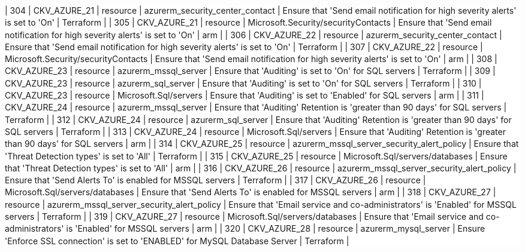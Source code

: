 | 304 | CKV_AZURE_21  | resource          | azurerm_security_center_contact                                              | Ensure that 'Send email notification for high severity alerts' is set to 'On'                                                                                                                            | Terraform      |
| 305 | CKV_AZURE_21  | resource          | Microsoft.Security/securityContacts                                          | Ensure that 'Send email notification for high severity alerts' is set to 'On'                                                                                                                            | arm            |
| 306 | CKV_AZURE_22  | resource          | azurerm_security_center_contact                                              | Ensure that 'Send email notification for high severity alerts' is set to 'On'                                                                                                                            | Terraform      |
| 307 | CKV_AZURE_22  | resource          | Microsoft.Security/securityContacts                                          | Ensure that 'Send email notification for high severity alerts' is set to 'On'                                                                                                                            | arm            |
| 308 | CKV_AZURE_23  | resource          | azurerm_mssql_server                                                         | Ensure that 'Auditing' is set to 'On' for SQL servers                                                                                                                                                    | Terraform      |
| 309 | CKV_AZURE_23  | resource          | azurerm_sql_server                                                           | Ensure that 'Auditing' is set to 'On' for SQL servers                                                                                                                                                    | Terraform      |
| 310 | CKV_AZURE_23  | resource          | Microsoft.Sql/servers                                                        | Ensure that 'Auditing' is set to 'Enabled' for SQL servers                                                                                                                                               | arm            |
| 311 | CKV_AZURE_24  | resource          | azurerm_mssql_server                                                         | Ensure that 'Auditing' Retention is 'greater than 90 days' for SQL servers                                                                                                                               | Terraform      |
| 312 | CKV_AZURE_24  | resource          | azurerm_sql_server                                                           | Ensure that 'Auditing' Retention is 'greater than 90 days' for SQL servers                                                                                                                               | Terraform      |
| 313 | CKV_AZURE_24  | resource          | Microsoft.Sql/servers                                                        | Ensure that 'Auditing' Retention is 'greater than 90 days' for SQL servers                                                                                                                               | arm            |
| 314 | CKV_AZURE_25  | resource          | azurerm_mssql_server_security_alert_policy                                   | Ensure that 'Threat Detection types' is set to 'All'                                                                                                                                                     | Terraform      |
| 315 | CKV_AZURE_25  | resource          | Microsoft.Sql/servers/databases                                              | Ensure that 'Threat Detection types' is set to 'All'                                                                                                                                                     | arm            |
| 316 | CKV_AZURE_26  | resource          | azurerm_mssql_server_security_alert_policy                                   | Ensure that 'Send Alerts To' is enabled for MSSQL servers                                                                                                                                                | Terraform      |
| 317 | CKV_AZURE_26  | resource          | Microsoft.Sql/servers/databases                                              | Ensure that 'Send Alerts To' is enabled for MSSQL servers                                                                                                                                                | arm            |
| 318 | CKV_AZURE_27  | resource          | azurerm_mssql_server_security_alert_policy                                   | Ensure that 'Email service and co-administrators' is 'Enabled' for MSSQL servers                                                                                                                         | Terraform      |
| 319 | CKV_AZURE_27  | resource          | Microsoft.Sql/servers/databases                                              | Ensure that 'Email service and co-administrators' is 'Enabled' for MSSQL servers                                                                                                                         | arm            |
| 320 | CKV_AZURE_28  | resource          | azurerm_mysql_server                                                         | Ensure 'Enforce SSL connection' is set to 'ENABLED' for MySQL Database Server                                                                                                                            | Terraform      |